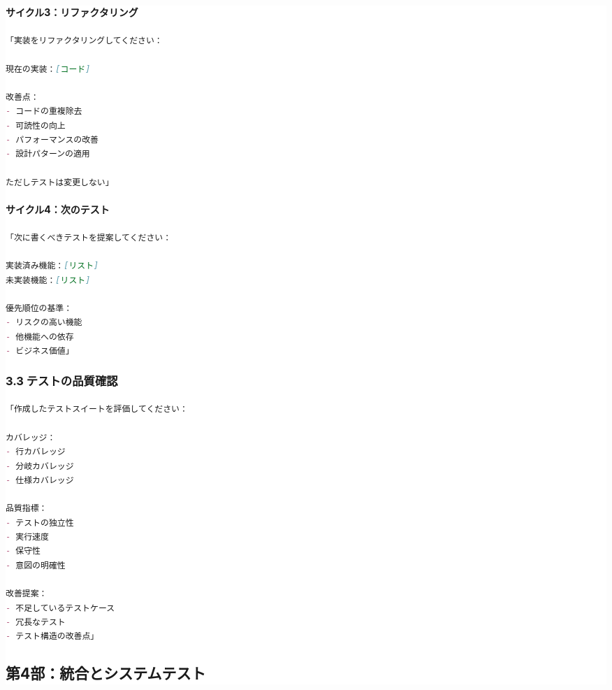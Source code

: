 #### サイクル3：リファクタリング

```markdown
「実装をリファクタリングしてください：

現在の実装：[コード]

改善点：
- コードの重複除去
- 可読性の向上
- パフォーマンスの改善
- 設計パターンの適用

ただしテストは変更しない」
```

#### サイクル4：次のテスト

```markdown
「次に書くべきテストを提案してください：

実装済み機能：[リスト]
未実装機能：[リスト]

優先順位の基準：
- リスクの高い機能
- 他機能への依存
- ビジネス価値」
```

### 3.3 テストの品質確認

```markdown
「作成したテストスイートを評価してください：

カバレッジ：
- 行カバレッジ
- 分岐カバレッジ
- 仕様カバレッジ

品質指標：
- テストの独立性
- 実行速度
- 保守性
- 意図の明確性

改善提案：
- 不足しているテストケース
- 冗長なテスト
- テスト構造の改善点」
```

## 第4部：統合とシステムテスト
